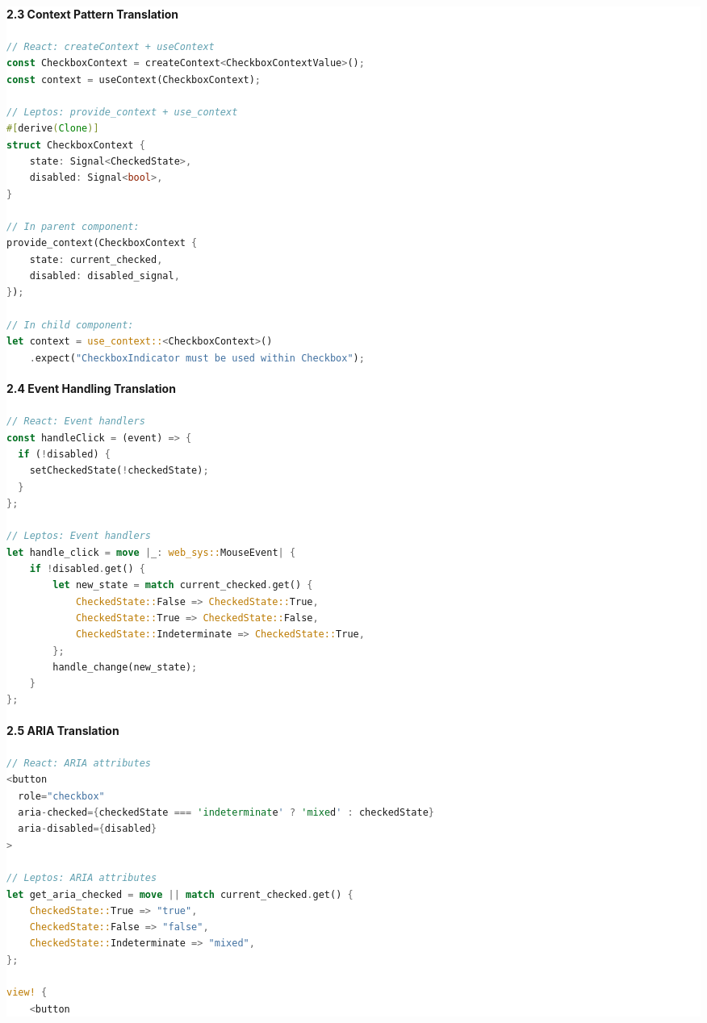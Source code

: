
#### **2.3 Context Pattern Translation**
```rust
// React: createContext + useContext
const CheckboxContext = createContext<CheckboxContextValue>();
const context = useContext(CheckboxContext);

// Leptos: provide_context + use_context
#[derive(Clone)]
struct CheckboxContext {
    state: Signal<CheckedState>,
    disabled: Signal<bool>,
}

// In parent component:
provide_context(CheckboxContext {
    state: current_checked,
    disabled: disabled_signal,
});

// In child component:
let context = use_context::<CheckboxContext>()
    .expect("CheckboxIndicator must be used within Checkbox");
```

#### **2.4 Event Handling Translation**
```rust
// React: Event handlers
const handleClick = (event) => {
  if (!disabled) {
    setCheckedState(!checkedState);
  }
};

// Leptos: Event handlers
let handle_click = move |_: web_sys::MouseEvent| {
    if !disabled.get() {
        let new_state = match current_checked.get() {
            CheckedState::False => CheckedState::True,
            CheckedState::True => CheckedState::False,
            CheckedState::Indeterminate => CheckedState::True,
        };
        handle_change(new_state);
    }
};
```

#### **2.5 ARIA Translation**
```rust
// React: ARIA attributes
<button
  role="checkbox"
  aria-checked={checkedState === 'indeterminate' ? 'mixed' : checkedState}
  aria-disabled={disabled}
>

// Leptos: ARIA attributes
let get_aria_checked = move || match current_checked.get() {
    CheckedState::True => "true",
    CheckedState::False => "false",
    CheckedState::Indeterminate => "mixed",
};

view! {
    <button
```